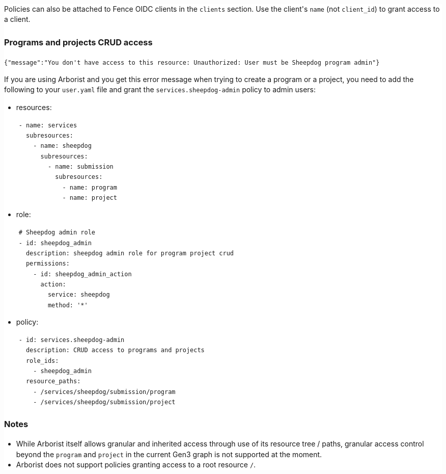 Policies can also be attached to Fence OIDC clients in the `clients` section. Use the client's `name` (not `client_id`) to grant access to a client.

### Programs and projects CRUD access

```
{"message":"You don't have access to this resource: Unauthorized: User must be Sheepdog program admin"}
```

If you are using Arborist and you get this error message when trying to create a program or a project, you need to add the following to your `user.yaml` file and grant the `services.sheepdog-admin` policy to admin users:

- resources:
```
    - name: services
      subresources:
        - name: sheepdog
          subresources:
            - name: submission
              subresources:
                - name: program
                - name: project
```

- role:
```
    # Sheepdog admin role
    - id: sheepdog_admin
      description: sheepdog admin role for program project crud
      permissions:
        - id: sheepdog_admin_action
          action:
            service: sheepdog
            method: '*'
```

- policy:
```
    - id: services.sheepdog-admin
      description: CRUD access to programs and projects
      role_ids:
        - sheepdog_admin
      resource_paths:
        - /services/sheepdog/submission/program
        - /services/sheepdog/submission/project
```

### Notes

- While Arborist itself allows granular and inherited access through use of its resource tree / paths, granular access control beyond the `program` and `project` in the current Gen3 graph is not supported at the moment.
- Arborist does not support policies granting access to a root resource `/`.
